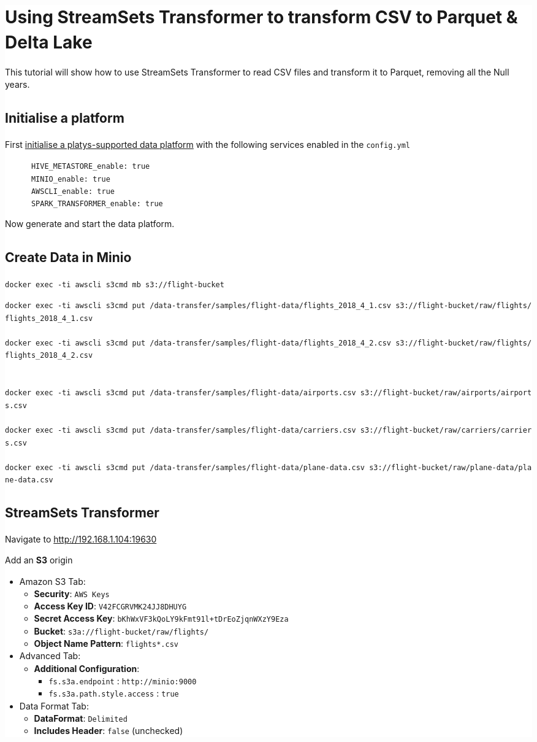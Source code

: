 # Using StreamSets Transformer to transform CSV to Parquet & Delta Lake

This tutorial will show how to use StreamSets Transformer to read CSV files and transform it to Parquet, removing all the Null years. 

## Initialise a platform

First [initialise a platys-supported data platform](../../getting-started) with the following services enabled in the `config.yml`

```
      HIVE_METASTORE_enable: true
      MINIO_enable: true
      AWSCLI_enable: true
      SPARK_TRANSFORMER_enable: true
```

Now generate and start the data platform. 

## Create Data in Minio

```
docker exec -ti awscli s3cmd mb s3://flight-bucket
```

```
docker exec -ti awscli s3cmd put /data-transfer/samples/flight-data/flights_2018_4_1.csv s3://flight-bucket/raw/flights/flights_2018_4_1.csv

docker exec -ti awscli s3cmd put /data-transfer/samples/flight-data/flights_2018_4_2.csv s3://flight-bucket/raw/flights/flights_2018_4_2.csv


docker exec -ti awscli s3cmd put /data-transfer/samples/flight-data/airports.csv s3://flight-bucket/raw/airports/airports.csv

docker exec -ti awscli s3cmd put /data-transfer/samples/flight-data/carriers.csv s3://flight-bucket/raw/carriers/carriers.csv

docker exec -ti awscli s3cmd put /data-transfer/samples/flight-data/plane-data.csv s3://flight-bucket/raw/plane-data/plane-data.csv
```

## StreamSets Transformer

Navigate to <http://192.168.1.104:19630>

Add an **S3** origin
 
 * Amazon S3 Tab:
   * **Security**: `AWS Keys`
   * **Access Key ID**: `V42FCGRVMK24JJ8DHUYG`
   * **Secret Access Key**: `bKhWxVF3kQoLY9kFmt91l+tDrEoZjqnWXzY9Eza`
   * **Bucket**: `s3a://flight-bucket/raw/flights/`
   * **Object Name Pattern**: `flights*.csv`
 * Advanced Tab:
   * **Additional Configuration**:
     * `fs.s3a.endpoint` : `http://minio:9000`
     * `fs.s3a.path.style.access` : `true`
 * Data Format Tab:
   * **DataFormat**: `Delimited`
   * **Includes Header**: `false` (unchecked)
